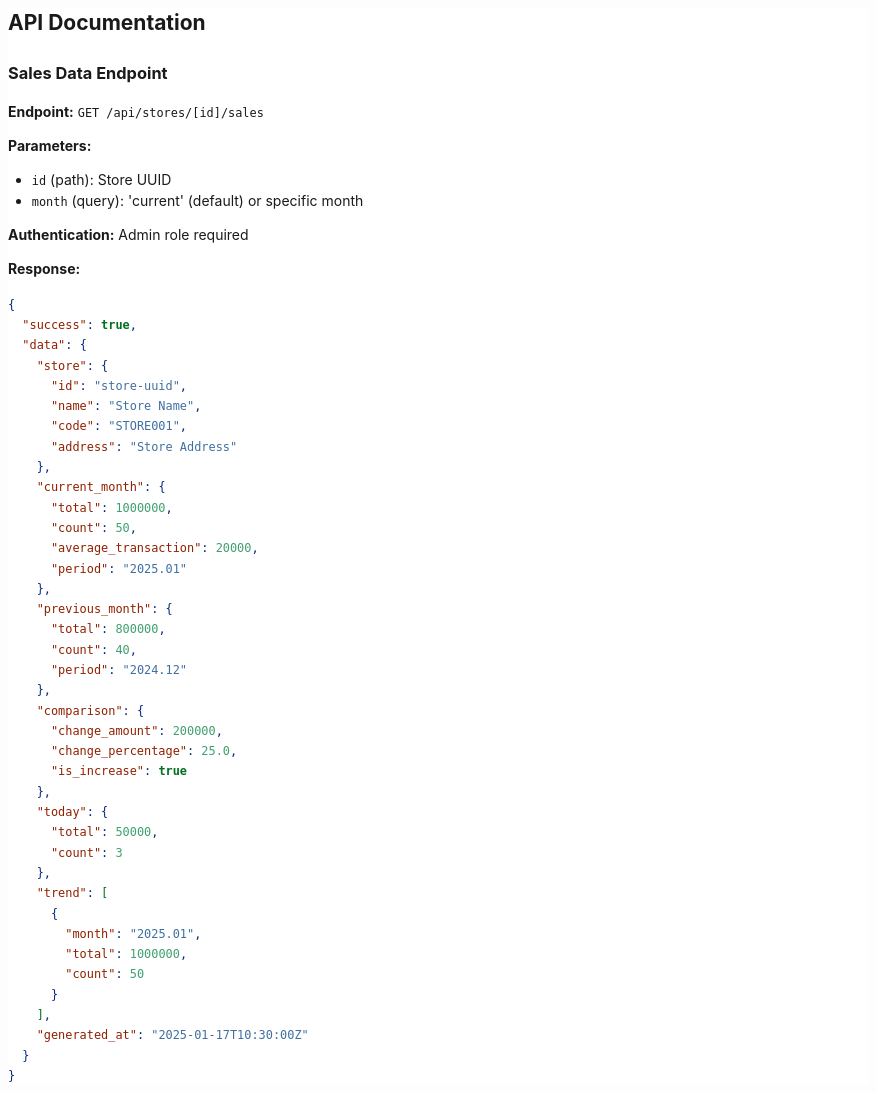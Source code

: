 ## API Documentation

### Sales Data Endpoint

**Endpoint:** `GET /api/stores/[id]/sales`

**Parameters:**
- `id` (path): Store UUID
- `month` (query): 'current' (default) or specific month

**Authentication:** Admin role required

**Response:**
```json
{
  "success": true,
  "data": {
    "store": {
      "id": "store-uuid",
      "name": "Store Name",
      "code": "STORE001",
      "address": "Store Address"
    },
    "current_month": {
      "total": 1000000,
      "count": 50,
      "average_transaction": 20000,
      "period": "2025.01"
    },
    "previous_month": {
      "total": 800000,
      "count": 40,
      "period": "2024.12"
    },
    "comparison": {
      "change_amount": 200000,
      "change_percentage": 25.0,
      "is_increase": true
    },
    "today": {
      "total": 50000,
      "count": 3
    },
    "trend": [
      {
        "month": "2025.01",
        "total": 1000000,
        "count": 50
      }
    ],
    "generated_at": "2025-01-17T10:30:00Z"
  }
}
```

